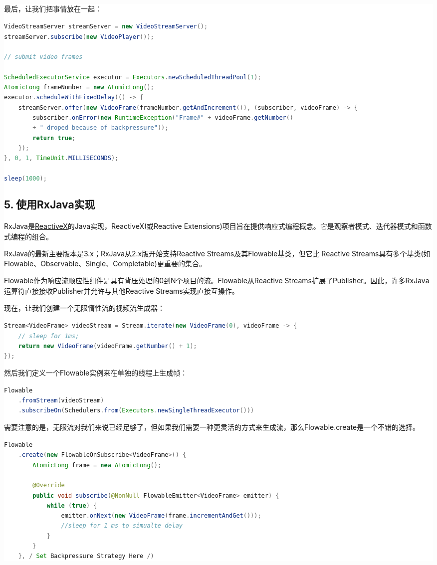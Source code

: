 最后，让我们把事情放在一起：

```java
VideoStreamServer streamServer = new VideoStreamServer();
streamServer.subscribe(new VideoPlayer());

// submit video frames

ScheduledExecutorService executor = Executors.newScheduledThreadPool(1);
AtomicLong frameNumber = new AtomicLong();
executor.scheduleWithFixedDelay(() -> {
    streamServer.offer(new VideoFrame(frameNumber.getAndIncrement()), (subscriber, videoFrame) -> {
        subscriber.onError(new RuntimeException("Frame#" + videoFrame.getNumber()
        + " droped because of backpressure"));
        return true;
    });
}, 0, 1, TimeUnit.MILLISECONDS);

sleep(1000);
```

## 5. 使用RxJava实现

RxJava是[ReactiveX](http://reactivex.io/)的Java实现，ReactiveX(或Reactive Extensions)项目旨在提供响应式编程概念。它是观察者模式、迭代器模式和函数式编程的组合。

RxJava的最新主要版本是3.x；RxJava从2.x版开始支持Reactive Streams及其Flowable基类，但它比 Reactive Streams具有多个基类(如Flowable、Observable、Single、Completable)更重要的集合。

Flowable作为响应流顺应性组件是具有背压处理的0到N个项目的流。Flowable从Reactive Streams扩展了Publisher。因此，许多RxJava运算符直接接收Publisher并允许与其他Reactive Streams实现直接互操作。

现在，让我们创建一个无限惰性流的视频流生成器：

```java
Stream<VideoFrame> videoStream = Stream.iterate(new VideoFrame(0), videoFrame -> {
    // sleep for 1ms;
    return new VideoFrame(videoFrame.getNumber() + 1);
});
```

然后我们定义一个Flowable实例来在单独的线程上生成帧：

```java
Flowable
    .fromStream(videoStream)
    .subscribeOn(Schedulers.from(Executors.newSingleThreadExecutor()))
```

需要注意的是，无限流对我们来说已经足够了，但如果我们需要一种更灵活的方式来生成流，那么Flowable.create是一个不错的选择。

```java
Flowable
    .create(new FlowableOnSubscribe<VideoFrame>() {
        AtomicLong frame = new AtomicLong();
        
        @Override
        public void subscribe(@NonNull FlowableEmitter<VideoFrame> emitter) {
            while (true) {
                emitter.onNext(new VideoFrame(frame.incrementAndGet()));
                //sleep for 1 ms to simualte delay
            }
        }
    }, / Set Backpressure Strategy Here /)
```
